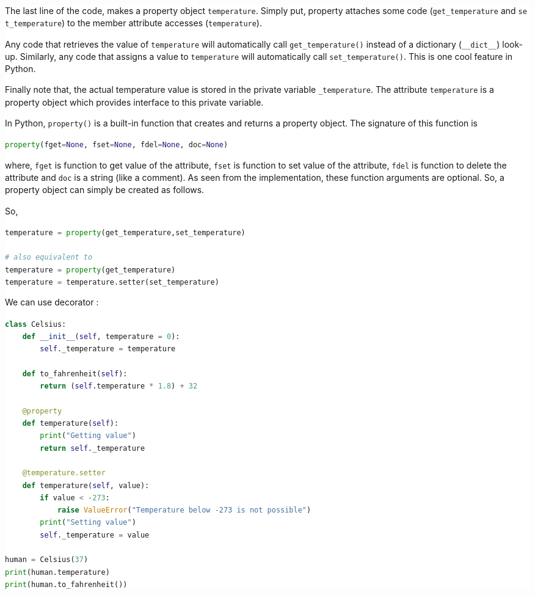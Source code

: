 ```python
```

The last line of the code, makes a property object `temperature`. Simply put, property attaches some code (`get_temperature` and `set_temperature`) to the member attribute accesses (`temperature`).

Any code that retrieves the value of `temperature` will automatically call `get_temperature()` instead of a dictionary (`__dict__`) look-up. Similarly, any code that assigns a value to `temperature` will automatically call `set_temperature()`. This is one cool feature in Python.

Finally note that, the actual temperature value is stored in the private variable `_temperature`. The attribute `temperature` is a property object which provides interface to this private variable.



In Python, `property()` is a built-in function that creates and returns a property object. The signature of this function is

```python
property(fget=None, fset=None, fdel=None, doc=None)
```

where, `fget` is function to get value of the attribute, `fset` is function to set value of the attribute, `fdel` is function to delete the attribute and `doc` is a string (like a comment). As seen from the implementation, these function arguments are optional. So, a property object can simply be created as follows.

So, 

```python
temperature = property(get_temperature,set_temperature)

# also equivalent to
temperature = property(get_temperature)
temperature = temperature.setter(set_temperature)
```

We can use decorator :

```python
class Celsius:
    def __init__(self, temperature = 0):
        self._temperature = temperature

    def to_fahrenheit(self):
        return (self.temperature * 1.8) + 32

    @property
    def temperature(self):
        print("Getting value")
        return self._temperature

    @temperature.setter
    def temperature(self, value):
        if value < -273:
            raise ValueError("Temperature below -273 is not possible")
        print("Setting value")
        self._temperature = value
        
human = Celsius(37)
print(human.temperature)
print(human.to_fahrenheit())
```
